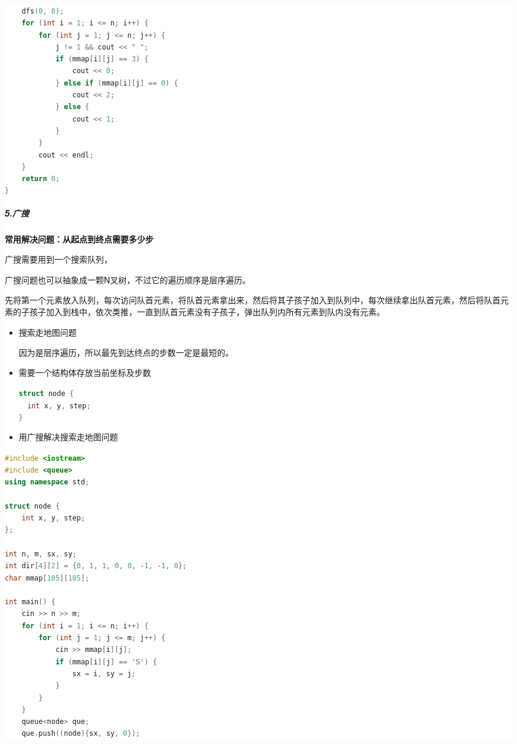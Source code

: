 ```c++
    dfs(0, 0);
    for (int i = 1; i <= n; i++) {
        for (int j = 1; j <= n; j++) {
            j != 1 && cout << " ";
            if (mmap[i][j] == 3) {
                cout << 0; 
            } else if (mmap[i][j] == 0) {
                cout << 2;
            } else {
                cout << 1;
            }
        }
        cout << endl;
    }
    return 0;
}
```

##### 5.广搜

**常用解决问题：从起点到终点需要多少步**

广搜需要用到一个搜索队列，

广搜问题也可以抽象成一颗N叉树，不过它的遍历顺序是层序遍历。

先将第一个元素放入队列，每次访问队首元素，将队首元素拿出来，然后将其子孩子加入到队列中，每次继续拿出队首元素，然后将队首元素的子孩子加入到栈中，依次类推，一直到队首元素没有子孩子，弹出队列内所有元素到队内没有元素。

- 搜索走地图问题

  因为是层序遍历，所以最先到达终点的步数一定是最短的。

- 需要一个结构体存放当前坐标及步数

  ```c++
  struct node {
  	int x, y, step;
  }
  ```

- 用广搜解决搜索走地图问题

```c++
#include <iostream>
#include <queue>
using namespace std;

struct node {
    int x, y, step;
};

int n, m, sx, sy;
int dir[4][2] = {0, 1, 1, 0, 0, -1, -1, 0};
char mmap[105][105];

int main() {
    cin >> n >> m;
    for (int i = 1; i <= n; i++) {
        for (int j = 1; j <= m; j++) {
            cin >> mmap[i][j];
            if (mmap[i][j] == 'S') {
                sx = i, sy = j;
            }
        }
    }
    queue<node> que;
    que.push((node){sx, sy, 0});
```